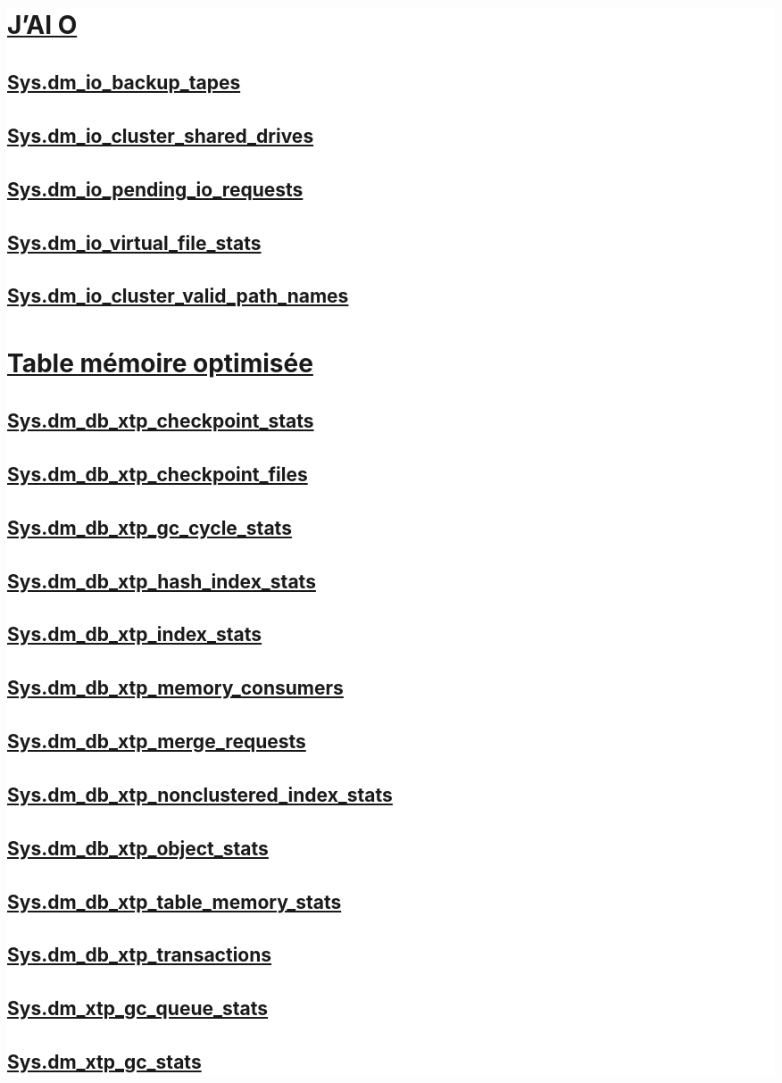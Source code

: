 # [J’AI O](i-o-related-dynamic-management-views-and-functions-transact-sql.md)  
## [Sys.dm_io_backup_tapes](sys-dm-io-backup-tapes-transact-sql.md)  
## [Sys.dm_io_cluster_shared_drives](sys-dm-io-cluster-shared-drives-transact-sql.md)  
## [Sys.dm_io_pending_io_requests](sys-dm-io-pending-io-requests-transact-sql.md)  
## [Sys.dm_io_virtual_file_stats](sys-dm-io-virtual-file-stats-transact-sql.md)  
## [Sys.dm_io_cluster_valid_path_names](sys-dm-io-cluster-valid-path-names-transact-sql.md)

# [Table mémoire optimisée](memory-optimized-table-dynamic-management-views-transact-sql.md)  
## [Sys.dm_db_xtp_checkpoint_stats](sys-dm-db-xtp-checkpoint-stats-transact-sql.md)  
## [Sys.dm_db_xtp_checkpoint_files](sys-dm-db-xtp-checkpoint-files-transact-sql.md)  
## [Sys.dm_db_xtp_gc_cycle_stats](sys-dm-db-xtp-gc-cycle-stats-transact-sql.md)  
## [Sys.dm_db_xtp_hash_index_stats](sys-dm-db-xtp-hash-index-stats-transact-sql.md)  
## [Sys.dm_db_xtp_index_stats](sys-dm-db-xtp-index-stats-transact-sql.md)  
## [Sys.dm_db_xtp_memory_consumers](sys-dm-db-xtp-memory-consumers-transact-sql.md)  
## [Sys.dm_db_xtp_merge_requests](sys-dm-db-xtp-merge-requests-transact-sql.md)  
## [Sys.dm_db_xtp_nonclustered_index_stats](sys-dm-db-xtp-nonclustered-index-stats-transact-sql.md)  
## [Sys.dm_db_xtp_object_stats](sys-dm-db-xtp-object-stats-transact-sql.md)  
## [Sys.dm_db_xtp_table_memory_stats](sys-dm-db-xtp-table-memory-stats-transact-sql.md)  
## [Sys.dm_db_xtp_transactions](sys-dm-db-xtp-transactions-transact-sql.md)  
## [Sys.dm_xtp_gc_queue_stats](sys-dm-xtp-gc-queue-stats-transact-sql.md)  
## [Sys.dm_xtp_gc_stats](sys-dm-xtp-gc-stats-transact-sql.md)  
